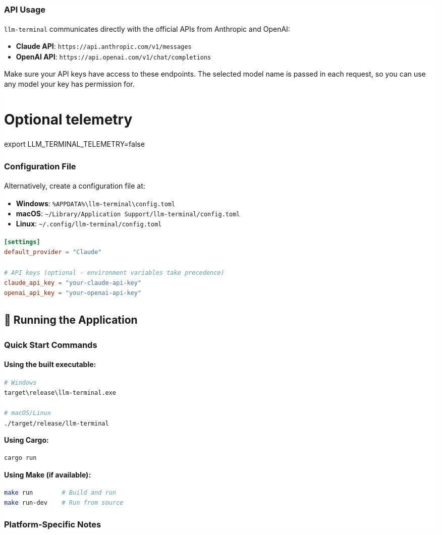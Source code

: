 ### API Usage

`llm-terminal` communicates directly with the official APIs from Anthropic and OpenAI:

- **Claude API**: `https://api.anthropic.com/v1/messages`
- **OpenAI API**: `https://api.openai.com/v1/chat/completions`

Make sure your API keys have access to these endpoints. The selected model name is passed in each request, so you can use any model your key has permission for.

# Optional telemetry
export LLM_TERMINAL_TELEMETRY=false
### Configuration File

Alternatively, create a configuration file at:
- **Windows**: `%APPDATA%\llm-terminal\config.toml`
- **macOS**: `~/Library/Application Support/llm-terminal/config.toml`
- **Linux**: `~/.config/llm-terminal/config.toml`

```toml
[settings]
default_provider = "Claude"

# API keys (optional - environment variables take precedence)
claude_api_key = "your-claude-api-key"
openai_api_key = "your-openai-api-key"
```

## 🚀 Running the Application

### Quick Start Commands

**Using the built executable:**
```bash
# Windows
target\release\llm-terminal.exe

# macOS/Linux
./target/release/llm-terminal
```

**Using Cargo:**
```bash
cargo run
```

**Using Make (if available):**
```bash
make run        # Build and run
make run-dev    # Run from source
```

### Platform-Specific Notes
